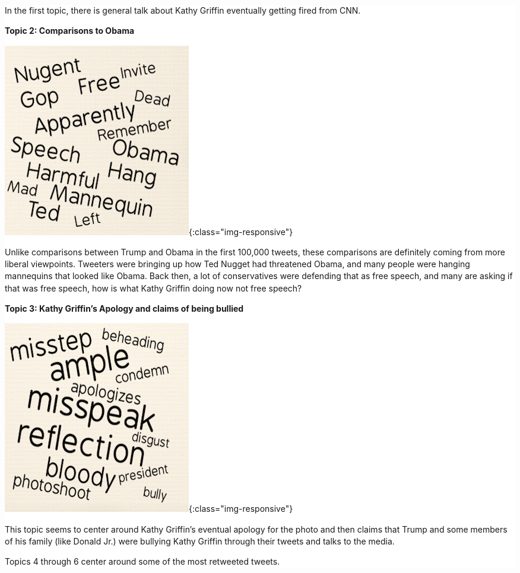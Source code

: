 
In the first topic, there is general talk about Kathy Griffin eventually getting fired from CNN.

__Topic 2: Comparisons to Obama__

![Act 2 Obama](https://github.com/adbeyer23/adbeyer23.github.io/blob/master/images/act2comparisons%20to%20obama1.png?raw=true){:class="img-responsive"}

Unlike comparisons between Trump and Obama in the first 100,000 tweets, these comparisons are definitely coming from more liberal viewpoints. Tweeters were bringing up how Ted Nugget had threatened Obama, and many people were hanging mannequins that looked like Obama. Back then, a lot of conservatives were defending that as free speech, and many are asking if that was free speech, how is what Kathy Griffin doing now not free speech?

__Topic 3: Kathy Griffin’s Apology and claims of being bullied__

![Act 2 Apology](https://github.com/adbeyer23/adbeyer23.github.io/blob/master/images/act2apology1.png?raw=true){:class="img-responsive"}

This topic seems to center around Kathy Griffin’s eventual apology for the photo and then claims that Trump and some members of his family (like Donald Jr.) were bullying Kathy Griffin through their tweets and talks to the media.

Topics 4 through 6 center around some of the most retweeted tweets.
